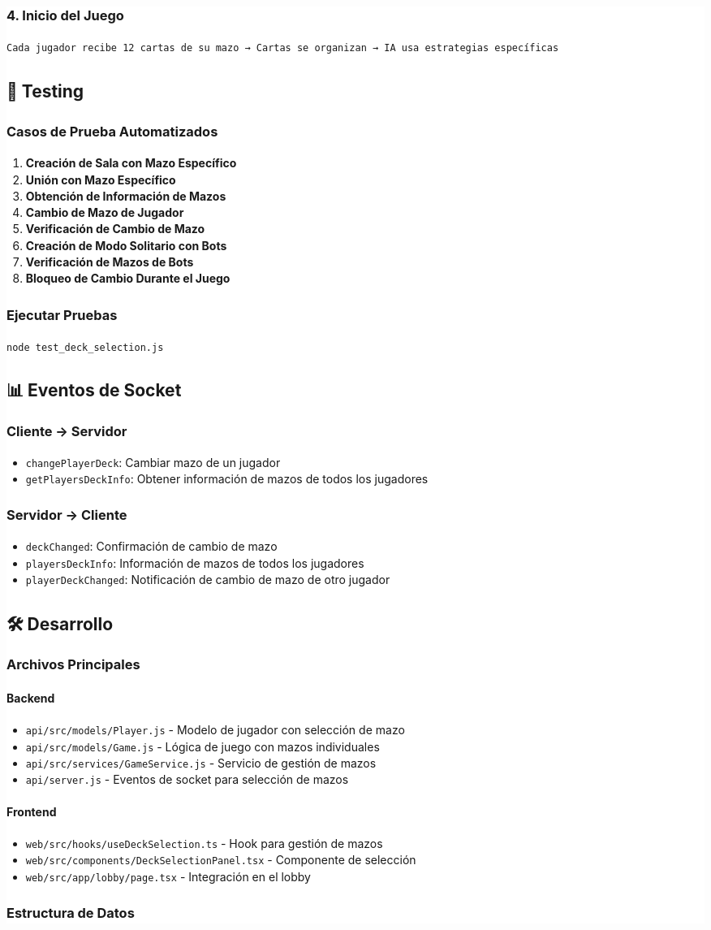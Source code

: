 ### 4. Inicio del Juego
```
Cada jugador recibe 12 cartas de su mazo → Cartas se organizan → IA usa estrategias específicas
```

## 🧪 Testing

### Casos de Prueba Automatizados
1. **Creación de Sala con Mazo Específico**
2. **Unión con Mazo Específico**
3. **Obtención de Información de Mazos**
4. **Cambio de Mazo de Jugador**
5. **Verificación de Cambio de Mazo**
6. **Creación de Modo Solitario con Bots**
7. **Verificación de Mazos de Bots**
8. **Bloqueo de Cambio Durante el Juego**

### Ejecutar Pruebas
```bash
node test_deck_selection.js
```

## 📊 Eventos de Socket

### Cliente → Servidor
- `changePlayerDeck`: Cambiar mazo de un jugador
- `getPlayersDeckInfo`: Obtener información de mazos de todos los jugadores

### Servidor → Cliente
- `deckChanged`: Confirmación de cambio de mazo
- `playersDeckInfo`: Información de mazos de todos los jugadores
- `playerDeckChanged`: Notificación de cambio de mazo de otro jugador

## 🛠️ Desarrollo

### Archivos Principales

#### Backend
- `api/src/models/Player.js` - Modelo de jugador con selección de mazo
- `api/src/models/Game.js` - Lógica de juego con mazos individuales
- `api/src/services/GameService.js` - Servicio de gestión de mazos
- `api/server.js` - Eventos de socket para selección de mazos

#### Frontend
- `web/src/hooks/useDeckSelection.ts` - Hook para gestión de mazos
- `web/src/components/DeckSelectionPanel.tsx` - Componente de selección
- `web/src/app/lobby/page.tsx` - Integración en el lobby

### Estructura de Datos
